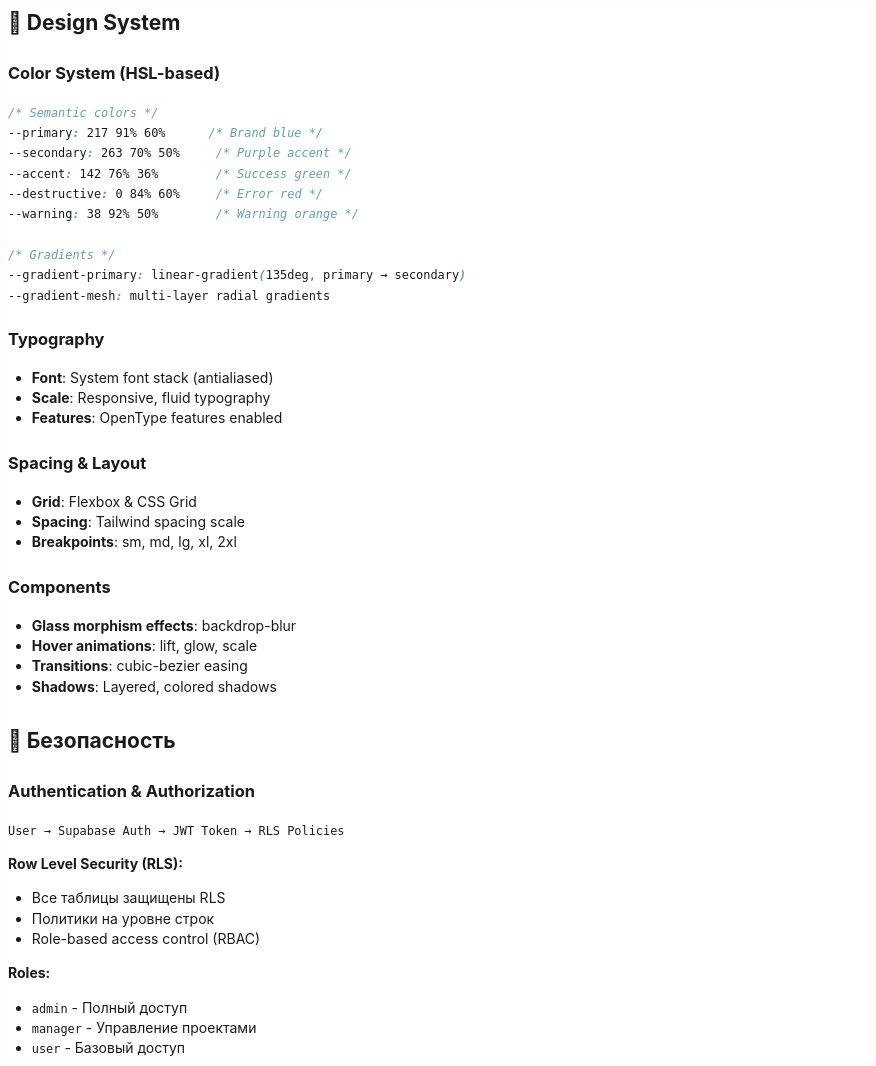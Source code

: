 ```
```

## 🎨 Design System

### Color System (HSL-based)
```css
/* Semantic colors */
--primary: 217 91% 60%      /* Brand blue */
--secondary: 263 70% 50%     /* Purple accent */
--accent: 142 76% 36%        /* Success green */
--destructive: 0 84% 60%     /* Error red */
--warning: 38 92% 50%        /* Warning orange */

/* Gradients */
--gradient-primary: linear-gradient(135deg, primary → secondary)
--gradient-mesh: multi-layer radial gradients
```

### Typography
- **Font**: System font stack (antialiased)
- **Scale**: Responsive, fluid typography
- **Features**: OpenType features enabled

### Spacing & Layout
- **Grid**: Flexbox & CSS Grid
- **Spacing**: Tailwind spacing scale
- **Breakpoints**: sm, md, lg, xl, 2xl

### Components
- **Glass morphism effects**: backdrop-blur
- **Hover animations**: lift, glow, scale
- **Transitions**: cubic-bezier easing
- **Shadows**: Layered, colored shadows

## 🔐 Безопасность

### Authentication & Authorization
```
User → Supabase Auth → JWT Token → RLS Policies
```

**Row Level Security (RLS):**
- Все таблицы защищены RLS
- Политики на уровне строк
- Role-based access control (RBAC)

**Roles:**
- `admin` - Полный доступ
- `manager` - Управление проектами
- `user` - Базовый доступ
